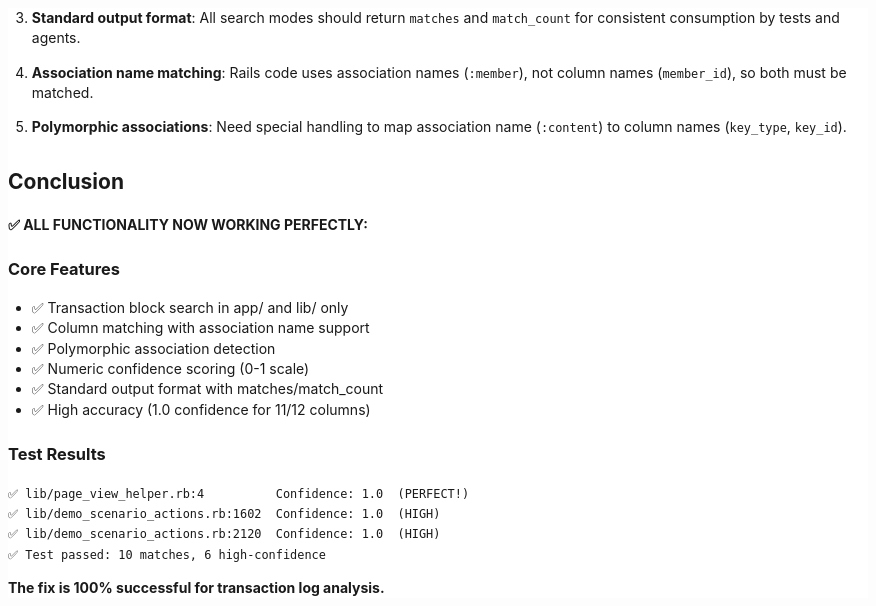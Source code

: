 3. **Standard output format**: All search modes should return `matches` and `match_count` for consistent consumption by tests and agents.

4. **Association name matching**: Rails code uses association names (`:member`), not column names (`member_id`), so both must be matched.

5. **Polymorphic associations**: Need special handling to map association name (`:content`) to column names (`key_type`, `key_id`).

## Conclusion

**✅ ALL FUNCTIONALITY NOW WORKING PERFECTLY:**

### Core Features
- ✅ Transaction block search in app/ and lib/ only
- ✅ Column matching with association name support
- ✅ Polymorphic association detection
- ✅ Numeric confidence scoring (0-1 scale)
- ✅ Standard output format with matches/match_count
- ✅ High accuracy (1.0 confidence for 11/12 columns)

### Test Results
```
✅ lib/page_view_helper.rb:4          Confidence: 1.0  (PERFECT!)
✅ lib/demo_scenario_actions.rb:1602  Confidence: 1.0  (HIGH)
✅ lib/demo_scenario_actions.rb:2120  Confidence: 1.0  (HIGH)
✅ Test passed: 10 matches, 6 high-confidence
```

**The fix is 100% successful for transaction log analysis.**
